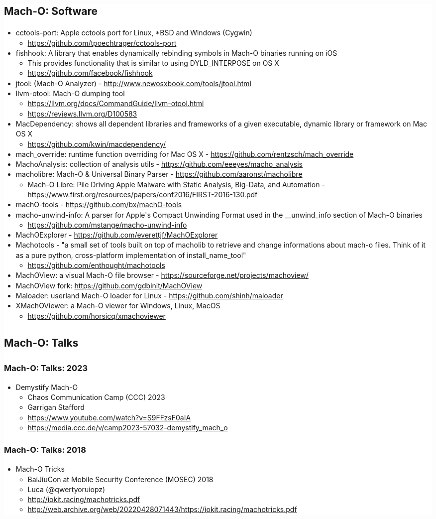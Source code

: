 ## Mach-O: Software

- cctools-port: Apple cctools port for Linux, \*BSD and Windows (Cygwin)
	- https://github.com/tpoechtrager/cctools-port
- fishhook: A library that enables dynamically rebinding symbols in Mach-O binaries running on iOS
	- This provides functionality that is similar to using DYLD_INTERPOSE on OS X
	- https://github.com/facebook/fishhook
- jtool: (Mach-O Analyzer) - http://www.newosxbook.com/tools/jtool.html
- llvm-otool: Mach-O dumping tool
	- https://llvm.org/docs/CommandGuide/llvm-otool.html
	- https://reviews.llvm.org/D100583
- MacDependency: shows all dependent libraries and frameworks of a given executable, dynamic library or framework on Mac OS X
	- https://github.com/kwin/macdependency/
- mach_override: runtime function overriding for Mac OS X - https://github.com/rentzsch/mach_override
- MachoAnalysis: collection of analysis utils - https://github.com/eeeyes/macho_analysis
- macholibre: Mach-O & Universal Binary Parser - https://github.com/aaronst/macholibre
	- Mach-O Libre: Pile Driving Apple Malware with Static Analysis, Big-Data, and Automation - https://www.first.org/resources/papers/conf2016/FIRST-2016-130.pdf
- machO-tools - https://github.com/bx/machO-tools
- macho-unwind-info: A parser for Apple's Compact Unwinding Format used in the __unwind_info section of Mach-O binaries
	- https://github.com/mstange/macho-unwind-info
- MachOExplorer - https://github.com/everettjf/MachOExplorer
- Machotools - "a small set of tools built on top of macholib to retrieve and change informations about mach-o files. Think of it as a pure python, cross-platform implementation of install_name_tool"
	- https://github.com/enthought/machotools
- MachOView: a visual Mach-O file browser - https://sourceforge.net/projects/machoview/
- MachOView fork: https://github.com/gdbinit/MachOView
- Maloader: userland Mach-O loader for Linux - https://github.com/shinh/maloader
- XMachOViewer: a Mach-O viewer for Windows, Linux, MacOS
	- https://github.com/horsicq/xmachoviewer

## Mach-O: Talks

### Mach-O: Talks: 2023

- Demystify Mach-O
	- Chaos Communication Camp (CCC) 2023
	- Garrigan Stafford
	- https://www.youtube.com/watch?v=S9FFzsF0aIA
	- https://media.ccc.de/v/camp2023-57032-demystify_mach_o

### Mach-O: Talks: 2018

- Mach-O Tricks
	- BaiJiuCon at Mobile Security Conference (MOSEC) 2018
	- Luca (@qwertyoruiopz)
	- http://iokit.racing/machotricks.pdf
	- http://web.archive.org/web/20220428071443/https://iokit.racing/machotricks.pdf
